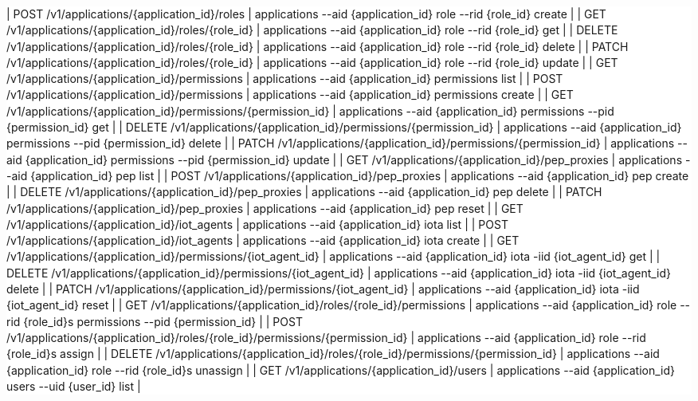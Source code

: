 | POST /v1/applications/{application_id}/roles                                                                                       | applications --aid {application_id} role --rid {role_id} create                                                                  |
| GET /v1/applications/{application_id}/roles/{role_id}                                                                              | applications --aid {application_id} role --rid {role_id} get                                                                     |
| DELETE /v1/applications/{application_id}/roles/{role_id}                                                                           | applications --aid {application_id} role --rid {role_id} delete                                                                  |
| PATCH /v1/applications/{application_id}/roles/{role_id}                                                                            | applications --aid {application_id} role --rid {role_id} update                                                                  |
| GET /v1/applications/{application_id}/permissions                                                                                  | applications --aid {application_id} permissions list                                                                             |
| POST /v1/applications/{application_id}/permissions                                                                                 | applications --aid {application_id} permissions create                                                                           |
| GET /v1/applications/{application_id}/permissions/{permission_id}                                                                  | applications --aid {application_id} permissions --pid {permission_id} get                                                        |
| DELETE /v1/applications/{application_id}/permissions/{permission_id}                                                               | applications --aid {application_id} permissions --pid {permission_id} delete                                                     |
| PATCH /v1/applications/{application_id}/permissions/{permission_id}                                                                | applications --aid {application_id} permissions --pid {permission_id} update                                                     |
| GET /v1/applications/{application_id}/pep_proxies                                                                                  | applications --aid {application_id} pep list                                                                                     |
| POST /v1/applications/{application_id}/pep_proxies                                                                                 | applications --aid {application_id} pep create                                                                                   |
| DELETE /v1/applications/{application_id}/pep_proxies                                                                               | applications --aid {application_id} pep delete                                                                                   |
| PATCH /v1/applications/{application_id}/pep_proxies                                                                                | applications --aid {application_id} pep reset                                                                                    |
| GET /v1/applications/{application_id}/iot_agents                                                                                   | applications --aid {application_id} iota list                                                                                    |
| POST /v1/applications/{application_id}/iot_agents                                                                                  | applications --aid {application_id} iota create                                                                                  |
| GET /v1/applications/{application_id}/permissions/{iot_agent_id}                                                                   | applications --aid {application_id} iota -iid {iot_agent_id} get                                                                 |
| DELETE /v1/applications/{application_id}/permissions/{iot_agent_id}                                                                | applications --aid {application_id} iota -iid {iot_agent_id} delete                                                              |
| PATCH /v1/applications/{application_id}/permissions/{iot_agent_id}                                                                 | applications --aid {application_id} iota -iid {iot_agent_id} reset                                                               |
| GET /v1/applications/{application_id}/roles/{role_id}/permissions                                                                  | applications --aid {application_id} role --rid {role_id}s permissions --pid {permission_id}                                      |
| POST /v1/applications/{application_id}/roles/{role_id}/permissions/{permission_id}                                                 | applications --aid {application_id} role --rid {role_id}s assign                                                                 |
| DELETE /v1/applications/{application_id}/roles/{role_id}/permissions/{permission_id}                                               | applications --aid {application_id} role --rid {role_id}s unassign                                                               |
| GET /v1/applications/{application_id}/users                                                                                        | applications --aid {application_id} users --uid {user_id} list                                                                   |